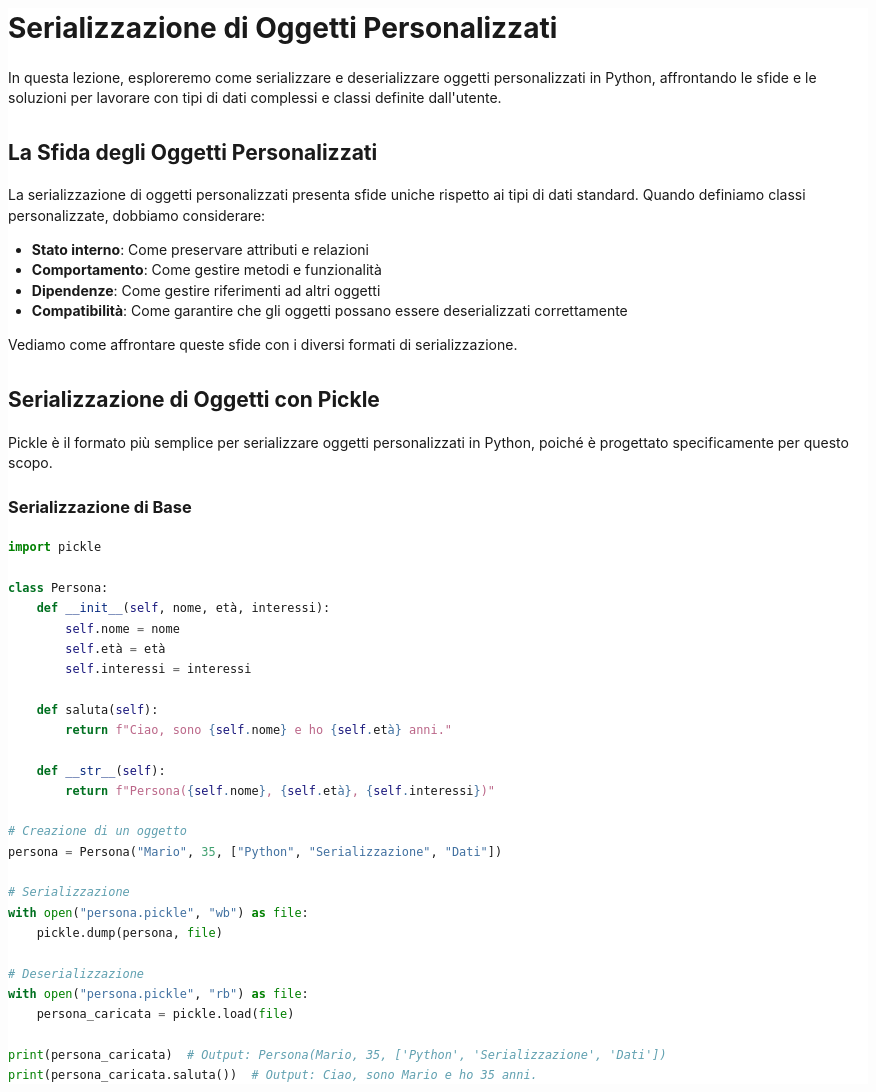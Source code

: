 # Serializzazione di Oggetti Personalizzati

In questa lezione, esploreremo come serializzare e deserializzare oggetti personalizzati in Python, affrontando le sfide e le soluzioni per lavorare con tipi di dati complessi e classi definite dall'utente.

## La Sfida degli Oggetti Personalizzati

La serializzazione di oggetti personalizzati presenta sfide uniche rispetto ai tipi di dati standard. Quando definiamo classi personalizzate, dobbiamo considerare:

- **Stato interno**: Come preservare attributi e relazioni
- **Comportamento**: Come gestire metodi e funzionalità
- **Dipendenze**: Come gestire riferimenti ad altri oggetti
- **Compatibilità**: Come garantire che gli oggetti possano essere deserializzati correttamente

Vediamo come affrontare queste sfide con i diversi formati di serializzazione.

## Serializzazione di Oggetti con Pickle

Pickle è il formato più semplice per serializzare oggetti personalizzati in Python, poiché è progettato specificamente per questo scopo.

### Serializzazione di Base

```python
import pickle

class Persona:
    def __init__(self, nome, età, interessi):
        self.nome = nome
        self.età = età
        self.interessi = interessi
    
    def saluta(self):
        return f"Ciao, sono {self.nome} e ho {self.età} anni."
    
    def __str__(self):
        return f"Persona({self.nome}, {self.età}, {self.interessi})"

# Creazione di un oggetto
persona = Persona("Mario", 35, ["Python", "Serializzazione", "Dati"])

# Serializzazione
with open("persona.pickle", "wb") as file:
    pickle.dump(persona, file)

# Deserializzazione
with open("persona.pickle", "rb") as file:
    persona_caricata = pickle.load(file)

print(persona_caricata)  # Output: Persona(Mario, 35, ['Python', 'Serializzazione', 'Dati'])
print(persona_caricata.saluta())  # Output: Ciao, sono Mario e ho 35 anni.
```
